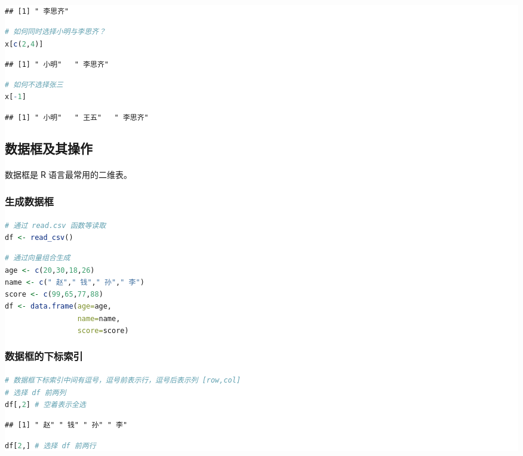 ```
## [1] " 李思齐"
```

```r
# 如何同时选择小明与李思齐？
x[c(2,4)]
```

```
## [1] " 小明"   " 李思齐"
```

```r
# 如何不选择张三
x[-1]
```

```
## [1] " 小明"   " 王五"   " 李思齐"
```

## 数据框及其操作

数据框是 R 语言最常用的二维表。

### 生成数据框


```r
# 通过 read.csv 函数等读取
df <- read_csv()
```


```r
# 通过向量组合生成
age <- c(20,30,18,26)
name <- c(" 赵"," 钱"," 孙"," 李")
score <- c(99,65,77,88)
df <- data.frame(age=age,
                 name=name,
                 score=score)
```

### 数据框的下标索引


```r
# 数据框下标索引中间有逗号，逗号前表示行，逗号后表示列 [row,col]
# 选择 df 前两列
df[,2] # 空着表示全选
```

```
## [1] " 赵" " 钱" " 孙" " 李"
```

```r
df[2,] # 选择 df 前两行
```
